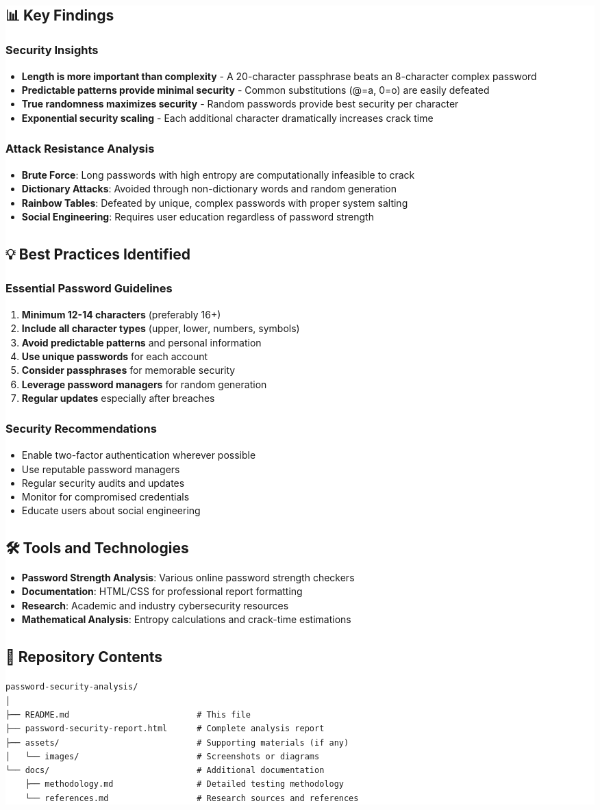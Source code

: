 ## 📊 Key Findings

### Security Insights
- **Length is more important than complexity** - A 20-character passphrase beats an 8-character complex password
- **Predictable patterns provide minimal security** - Common substitutions (@=a, 0=o) are easily defeated
- **True randomness maximizes security** - Random passwords provide best security per character
- **Exponential security scaling** - Each additional character dramatically increases crack time

### Attack Resistance Analysis
- **Brute Force**: Long passwords with high entropy are computationally infeasible to crack
- **Dictionary Attacks**: Avoided through non-dictionary words and random generation
- **Rainbow Tables**: Defeated by unique, complex passwords with proper system salting
- **Social Engineering**: Requires user education regardless of password strength

## 💡 Best Practices Identified

### Essential Password Guidelines
1. **Minimum 12-14 characters** (preferably 16+)
2. **Include all character types** (upper, lower, numbers, symbols)
3. **Avoid predictable patterns** and personal information
4. **Use unique passwords** for each account
5. **Consider passphrases** for memorable security
6. **Leverage password managers** for random generation
7. **Regular updates** especially after breaches

### Security Recommendations
- Enable two-factor authentication wherever possible
- Use reputable password managers
- Regular security audits and updates
- Monitor for compromised credentials
- Educate users about social engineering

## 🛠️ Tools and Technologies

- **Password Strength Analysis**: Various online password strength checkers
- **Documentation**: HTML/CSS for professional report formatting
- **Research**: Academic and industry cybersecurity resources
- **Mathematical Analysis**: Entropy calculations and crack-time estimations

## 📁 Repository Contents

```
password-security-analysis/
│
├── README.md                          # This file
├── password-security-report.html      # Complete analysis report
├── assets/                            # Supporting materials (if any)
│   └── images/                        # Screenshots or diagrams
└── docs/                              # Additional documentation
    ├── methodology.md                 # Detailed testing methodology
    └── references.md                  # Research sources and references
```
